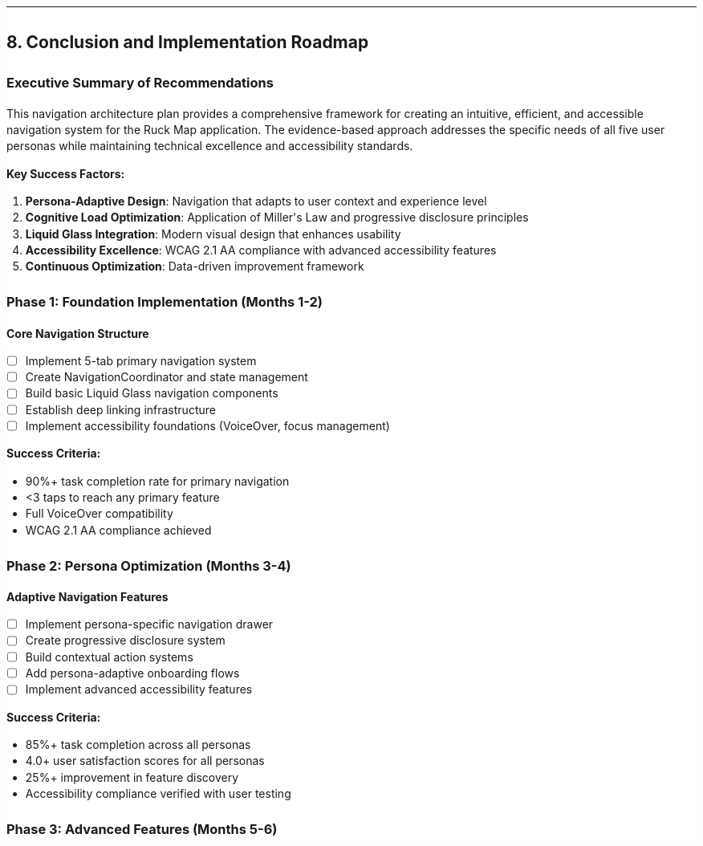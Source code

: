 ```swift
```

---

## 8. Conclusion and Implementation Roadmap

### Executive Summary of Recommendations

This navigation architecture plan provides a comprehensive framework for creating an intuitive, efficient, and accessible navigation system for the Ruck Map application. The evidence-based approach addresses the specific needs of all five user personas while maintaining technical excellence and accessibility standards.

**Key Success Factors:**
1. **Persona-Adaptive Design**: Navigation that adapts to user context and experience level
2. **Cognitive Load Optimization**: Application of Miller's Law and progressive disclosure principles
3. **Liquid Glass Integration**: Modern visual design that enhances usability
4. **Accessibility Excellence**: WCAG 2.1 AA compliance with advanced accessibility features
5. **Continuous Optimization**: Data-driven improvement framework

### Phase 1: Foundation Implementation (Months 1-2)

**Core Navigation Structure**
- [ ] Implement 5-tab primary navigation system
- [ ] Create NavigationCoordinator and state management
- [ ] Build basic Liquid Glass navigation components
- [ ] Establish deep linking infrastructure
- [ ] Implement accessibility foundations (VoiceOver, focus management)

**Success Criteria:**
- 90%+ task completion rate for primary navigation
- <3 taps to reach any primary feature
- Full VoiceOver compatibility
- WCAG 2.1 AA compliance achieved

### Phase 2: Persona Optimization (Months 3-4)

**Adaptive Navigation Features**
- [ ] Implement persona-specific navigation drawer
- [ ] Create progressive disclosure system
- [ ] Build contextual action systems
- [ ] Add persona-adaptive onboarding flows
- [ ] Implement advanced accessibility features

**Success Criteria:**
- 85%+ task completion across all personas
- 4.0+ user satisfaction scores for all personas
- 25%+ improvement in feature discovery
- Accessibility compliance verified with user testing

### Phase 3: Advanced Features (Months 5-6)
